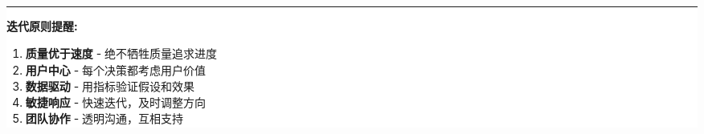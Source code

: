 
---

**迭代原则提醒:**
1. **质量优于速度** - 绝不牺牲质量追求进度
2. **用户中心** - 每个决策都考虑用户价值  
3. **数据驱动** - 用指标验证假设和效果
4. **敏捷响应** - 快速迭代，及时调整方向
5. **团队协作** - 透明沟通，互相支持 